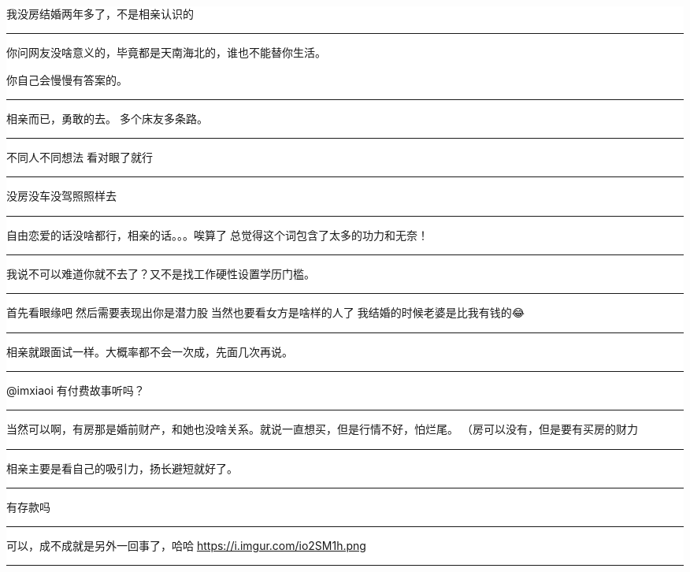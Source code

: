 我没房结婚两年多了，不是相亲认识的

---------------------------------------------------

你问网友没啥意义的，毕竟都是天南海北的，谁也不能替你生活。

你自己会慢慢有答案的。

---------------------------------------------------

相亲而已，勇敢的去。
多个床友多条路。

---------------------------------------------------

不同人不同想法
看对眼了就行

---------------------------------------------------

没房没车没驾照照样去

---------------------------------------------------

自由恋爱的话没啥都行，相亲的话。。。唉算了 总觉得这个词包含了太多的功力和无奈！

---------------------------------------------------

我说不可以难道你就不去了？又不是找工作硬性设置学历门槛。

---------------------------------------------------

首先看眼缘吧 然后需要表现出你是潜力股 当然也要看女方是啥样的人了 
我结婚的时候老婆是比我有钱的😂

---------------------------------------------------

相亲就跟面试一样。大概率都不会一次成，先面几次再说。

---------------------------------------------------

@imxiaoi 有付费故事听吗？

---------------------------------------------------

当然可以啊，有房那是婚前财产，和她也没啥关系。就说一直想买，但是行情不好，怕烂尾。
（房可以没有，但是要有买房的财力

---------------------------------------------------

相亲主要是看自己的吸引力，扬长避短就好了。

---------------------------------------------------

有存款吗

---------------------------------------------------

可以，成不成就是另外一回事了，哈哈 https://i.imgur.com/io2SM1h.png

---------------------------------------------------
